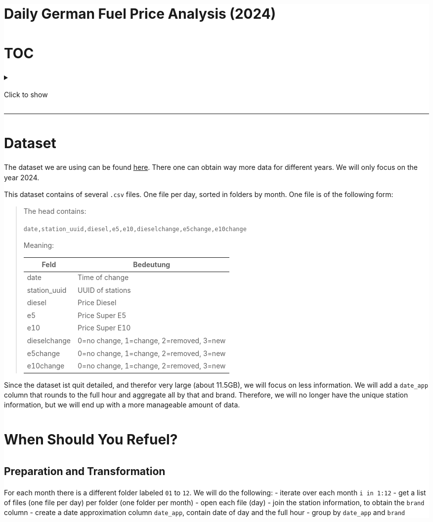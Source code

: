 Daily German Fuel Price Analysis (2024)
================

# TOC

<details><summary>

Click to show
</summary></details>

------------------------------------------------------------------------

# Dataset

The dataset we are using can be found
[here](https://dev.azure.com/tankerkoenig/_git/tankerkoenig-data?path=/README.md&_a=preview).
There one can obtain way more data for different years. We will only
focus on the year 2024.

This dataset contains of several `.csv` files. One file per day, sorted
in folders by month. One file is of the following form:

> The head contains:
>
> `date,station_uuid,diesel,e5,e10,dieselchange,e5change,e10change`
>
> Meaning:
>
> | Feld         | Bedeutung                               |
> |--------------|-----------------------------------------|
> | date         | Time of change                          |
> | station_uuid | UUID of stations                        |
> | diesel       | Price Diesel                            |
> | e5           | Price Super E5                          |
> | e10          | Price Super E10                         |
> | dieselchange | 0=no change, 1=change, 2=removed, 3=new |
> | e5change     | 0=no change, 1=change, 2=removed, 3=new |
> | e10change    | 0=no change, 1=change, 2=removed, 3=new |

Since the dataset ist quit detailed, and therefor very large (about
11.5GB), we will focus on less information. We will add a `date_app`
column that rounds to the full hour and aggregate all by that and brand.
Therefore, we will no longer have the unique station information, but we
will end up with a more manageable amount of data.

# When Should You Refuel?

## Preparation and Transformation

For each month there is a different folder labeled `01` to `12`. We will
do the following: - iterate over each month `i in 1:12` - get a list of
files (one file per day) per folder (one folder per month) - open each
file (day) - join the station information, to obtain the `brand`
column - create a date approximation column `date_app`, contain date of
day and the full hour - group by `date_app` and `brand`
